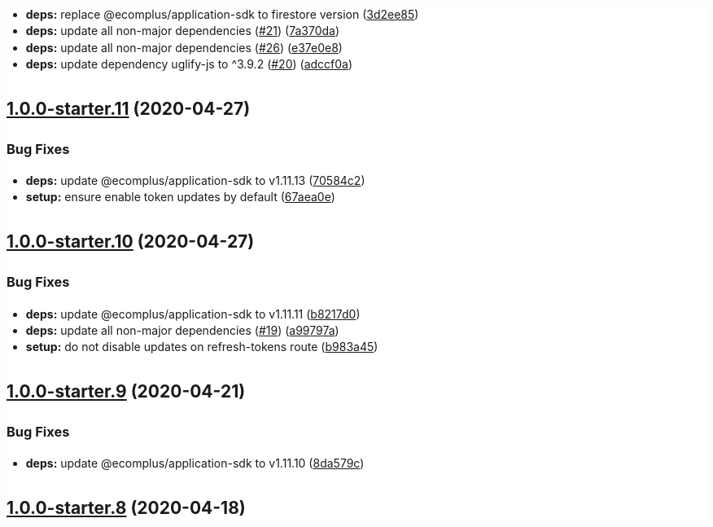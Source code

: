 * **deps:** replace @ecomplus/application-sdk to firestore version ([3d2ee85](https://github.com/ecomplus/application-starter/commit/3d2ee85feb2edab77950e5c266514152fbc9674d))
* **deps:** update all non-major dependencies ([#21](https://github.com/ecomplus/application-starter/issues/21)) ([7a370da](https://github.com/ecomplus/application-starter/commit/7a370da11dfd098c0a90da05d39fc62f9264fd63))
* **deps:** update all non-major dependencies ([#26](https://github.com/ecomplus/application-starter/issues/26)) ([e37e0e8](https://github.com/ecomplus/application-starter/commit/e37e0e8151768d79e81f4184ab937ddf9d775a4f))
* **deps:** update dependency uglify-js to ^3.9.2 ([#20](https://github.com/ecomplus/application-starter/issues/20)) ([adccf0a](https://github.com/ecomplus/application-starter/commit/adccf0a2fed37f2ccce57ded20d25af85407ac8a))

## [1.0.0-starter.11](https://github.com/ecomplus/application-starter/compare/v1.0.0-starter.10...v1.0.0-starter.11) (2020-04-27)


### Bug Fixes

* **deps:** update @ecomplus/application-sdk to v1.11.13 ([70584c2](https://github.com/ecomplus/application-starter/commit/70584c245e97a1b539a3df3f74109f20d9a1fa3c))
* **setup:** ensure enable token updates by default ([67aea0e](https://github.com/ecomplus/application-starter/commit/67aea0eb363be3cc535a0f0f4d1b5b682958f243))

## [1.0.0-starter.10](https://github.com/ecomplus/application-starter/compare/v1.0.0-starter.9...v1.0.0-starter.10) (2020-04-27)


### Bug Fixes

* **deps:** update @ecomplus/application-sdk to v1.11.11 ([b8217d0](https://github.com/ecomplus/application-starter/commit/b8217d03fe92b5c233615a0b6b4c01d7bad676c2))
* **deps:** update all non-major dependencies ([#19](https://github.com/ecomplus/application-starter/issues/19)) ([a99797a](https://github.com/ecomplus/application-starter/commit/a99797a129d6e2383ef5ef69c06afacd13cccfb0))
* **setup:** do not disable updates on refresh-tokens route ([b983a45](https://github.com/ecomplus/application-starter/commit/b983a45ada5575ee6435f7b3016ef35c28355762))

## [1.0.0-starter.9](https://github.com/ecomplus/application-starter/compare/v1.0.0-starter.8...v1.0.0-starter.9) (2020-04-21)


### Bug Fixes

* **deps:** update @ecomplus/application-sdk to v1.11.10 ([8da579c](https://github.com/ecomplus/application-starter/commit/8da579c19c6530e8cc9fd338a07aece1fccc64ff))

## [1.0.0-starter.8](https://github.com/ecomplus/application-starter/compare/v1.0.0-starter.7...v1.0.0-starter.8) (2020-04-18)
